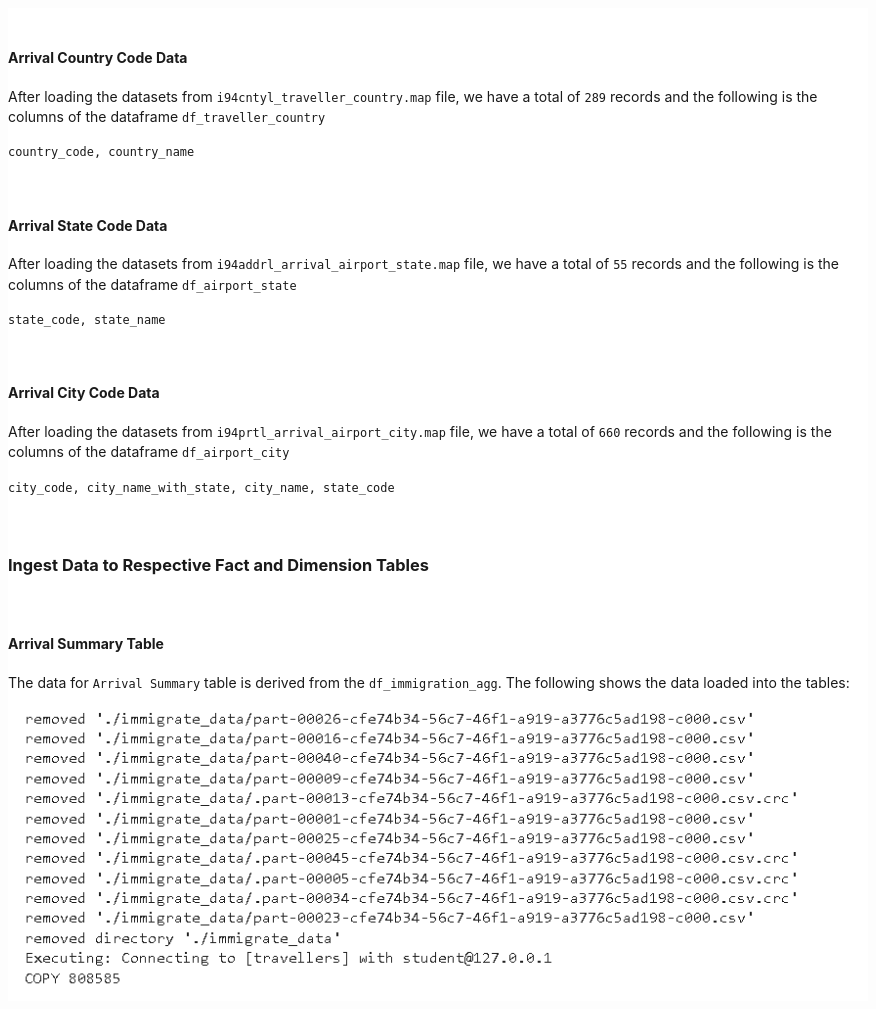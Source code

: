 <br/>

#### Arrival Country Code Data

After loading the datasets from `i94cntyl_traveller_country.map` file, we have a total of `289` records and the following is the columns of the dataframe `df_traveller_country`

```csv
country_code, country_name
```

<br/>

#### Arrival State Code Data

After loading the datasets from `i94addrl_arrival_airport_state.map` file, we have a total of `55` records and the following is the columns of the dataframe `df_airport_state`

```csv
state_code, state_name
```

<br/>

#### Arrival City Code Data

After loading the datasets from `i94prtl_arrival_airport_city.map` file, we have a total of `660` records and the following is the columns of the dataframe `df_airport_city`

```csv
city_code, city_name_with_state, city_name, state_code
```

<br/>

### Ingest Data to Respective Fact and Dimension Tables

<br/>

#### Arrival Summary Table 

The data for `Arrival Summary` table is derived from the `df_immigration_agg`. The following shows the data loaded into the tables:

![Arrival Summary Insert Check](./screenshots/insert_arrival_summary_b.png)
